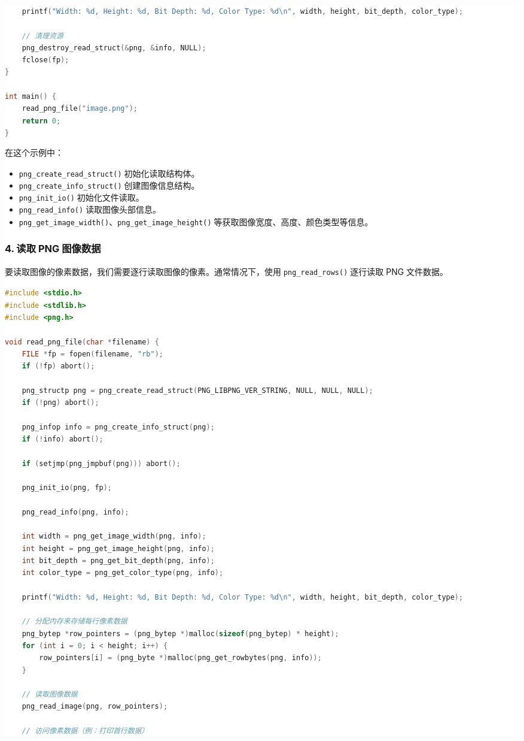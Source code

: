 ```c
    printf("Width: %d, Height: %d, Bit Depth: %d, Color Type: %d\n", width, height, bit_depth, color_type);

    // 清理资源
    png_destroy_read_struct(&png, &info, NULL);
    fclose(fp);
}

int main() {
    read_png_file("image.png");
    return 0;
}
```

在这个示例中：

- `png_create_read_struct()` 初始化读取结构体。
- `png_create_info_struct()` 创建图像信息结构。
- `png_init_io()` 初始化文件读取。
- `png_read_info()` 读取图像头部信息。
- `png_get_image_width()`、`png_get_image_height()` 等获取图像宽度、高度、颜色类型等信息。

### 4. **读取 PNG 图像数据**

要读取图像的像素数据，我们需要逐行读取图像的像素。通常情况下，使用 `png_read_rows()` 逐行读取 PNG 文件数据。

```c
#include <stdio.h>
#include <stdlib.h>
#include <png.h>

void read_png_file(char *filename) {
    FILE *fp = fopen(filename, "rb");
    if (!fp) abort();

    png_structp png = png_create_read_struct(PNG_LIBPNG_VER_STRING, NULL, NULL, NULL);
    if (!png) abort();

    png_infop info = png_create_info_struct(png);
    if (!info) abort();

    if (setjmp(png_jmpbuf(png))) abort();

    png_init_io(png, fp);

    png_read_info(png, info);

    int width = png_get_image_width(png, info);
    int height = png_get_image_height(png, info);
    int bit_depth = png_get_bit_depth(png, info);
    int color_type = png_get_color_type(png, info);

    printf("Width: %d, Height: %d, Bit Depth: %d, Color Type: %d\n", width, height, bit_depth, color_type);

    // 分配内存来存储每行像素数据
    png_bytep *row_pointers = (png_bytep *)malloc(sizeof(png_bytep) * height);
    for (int i = 0; i < height; i++) {
        row_pointers[i] = (png_byte *)malloc(png_get_rowbytes(png, info));
    }

    // 读取图像数据
    png_read_image(png, row_pointers);

    // 访问像素数据（例：打印首行数据）
```